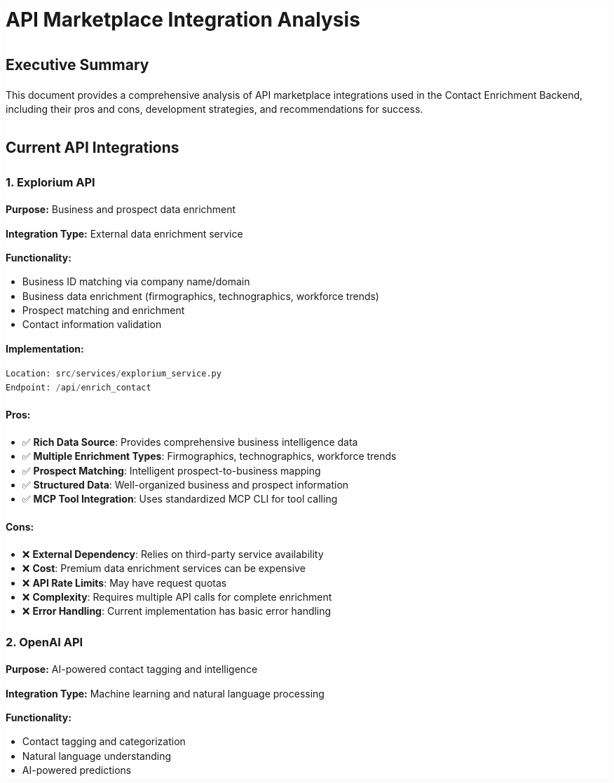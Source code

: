 # API Marketplace Integration Analysis

## Executive Summary

This document provides a comprehensive analysis of API marketplace integrations used in the Contact Enrichment Backend, including their pros and cons, development strategies, and recommendations for success.

## Current API Integrations

### 1. Explorium API
**Purpose:** Business and prospect data enrichment

**Integration Type:** External data enrichment service

**Functionality:**
- Business ID matching via company name/domain
- Business data enrichment (firmographics, technographics, workforce trends)
- Prospect matching and enrichment
- Contact information validation

**Implementation:**
```python
Location: src/services/explorium_service.py
Endpoint: /api/enrich_contact
```

#### Pros:
- ✅ **Rich Data Source**: Provides comprehensive business intelligence data
- ✅ **Multiple Enrichment Types**: Firmographics, technographics, workforce trends
- ✅ **Prospect Matching**: Intelligent prospect-to-business mapping
- ✅ **Structured Data**: Well-organized business and prospect information
- ✅ **MCP Tool Integration**: Uses standardized MCP CLI for tool calling

#### Cons:
- ❌ **External Dependency**: Relies on third-party service availability
- ❌ **Cost**: Premium data enrichment services can be expensive
- ❌ **API Rate Limits**: May have request quotas
- ❌ **Complexity**: Requires multiple API calls for complete enrichment
- ❌ **Error Handling**: Current implementation has basic error handling

### 2. OpenAI API
**Purpose:** AI-powered contact tagging and intelligence

**Integration Type:** Machine learning and natural language processing

**Functionality:**
- Contact tagging and categorization
- Natural language understanding
- AI-powered predictions
